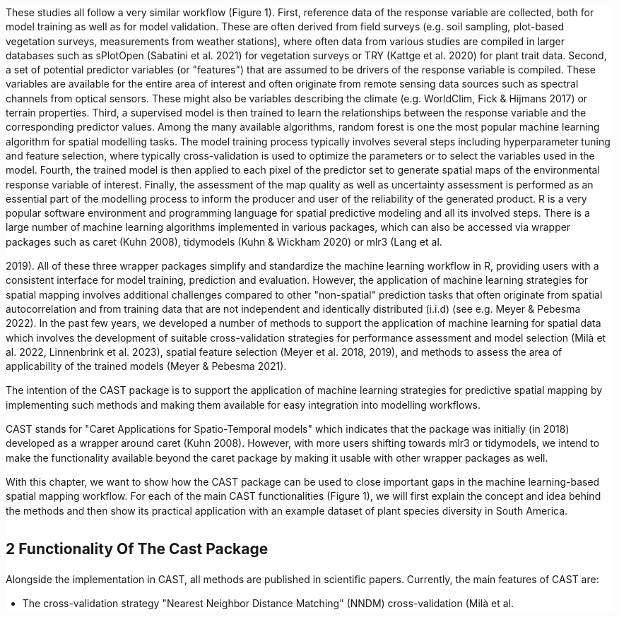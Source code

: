 These studies all follow a very similar workflow (Figure 1). First, reference data of the response variable are collected, both for model training as well as for model validation. These are often derived from field surveys (e.g. soil sampling, plot-based vegetation surveys, measurements from weather stations), where often data from various studies are compiled in larger databases such as sPlotOpen (Sabatini et al. 2021) for vegetation surveys or TRY (Kattge et al. 2020) for plant trait data. Second, a set of potential predictor variables (or "features") that are assumed to be drivers of the response variable is compiled. These variables are available for the entire area of interest and often originate from remote sensing data sources such as spectral channels from optical sensors. These might also be variables describing the climate (e.g. WorldClim, Fick & Hijmans 2017) or terrain properties. Third, a supervised model is then trained to learn the relationships between the response variable and the corresponding predictor values. Among the many available algorithms, random forest is one the most popular machine learning algorithm for spatial modelling tasks. The model training process typically involves several steps including hyperparameter tuning and feature selection, where typically cross-validation is used to optimize the parameters or to select the variables used in the model. Fourth, the trained model is then applied to each pixel of the predictor set to generate spatial maps of the environmental response variable of interest. Finally, the assessment of the map quality as well as uncertainty assessment is performed as an essential part of the modelling process to inform the producer and user of the reliability of the generated product. R is a very popular software environment and programming language for spatial predictive modeling and all its involved steps. There is a large number of machine learning algorithms implemented in various packages, which can also be accessed via wrapper packages such as caret (Kuhn 2008), tidymodels (Kuhn & Wickham 2020) or mlr3 (Lang et al.

2019). All of these three wrapper packages simplify and standardize the machine learning workflow in R, providing users with a consistent interface for model training, prediction and evaluation. However, the application of machine learning strategies for spatial mapping involves additional challenges compared to other "non-spatial" prediction tasks that often originate from spatial autocorrelation and from training data that are not independent and identically distributed (i.i.d) (see e.g. Meyer & Pebesma 2022). In the past few years, we developed a number of methods to support the application of machine learning for spatial data which involves the development of suitable cross-validation strategies for performance assessment and model selection (Milà et al. 2022, Linnenbrink et al. 2023), spatial feature selection (Meyer et al. 2018, 2019), and methods to assess the area of applicability of the trained models (Meyer &
Pebesma 2021).

The intention of the CAST package is to support the application of machine learning strategies for predictive spatial mapping by implementing such methods and making them available for easy integration into modelling workflows.

CAST stands for "Caret Applications for Spatio-Temporal models" which indicates that the package was initially (in 2018) developed as a wrapper around caret (Kuhn 2008). However, with more users shifting towards mlr3 or tidymodels, we intend to make the functionality available beyond the caret package by making it usable with other wrapper packages as well.

With this chapter, we want to show how the CAST package can be used to close important gaps in the machine learning-based spatial mapping workflow. For each of the main CAST functionalities (Figure 1), we will first explain the concept and idea behind the methods and then show its practical application with an example dataset of plant species diversity in South America.

## 2 Functionality Of The Cast Package

Alongside the implementation in CAST, all methods are published in scientific papers. Currently, the main features of CAST are:
- The cross-validation strategy "Nearest Neighbor Distance Matching" (NNDM) cross-validation (Milà et al.
